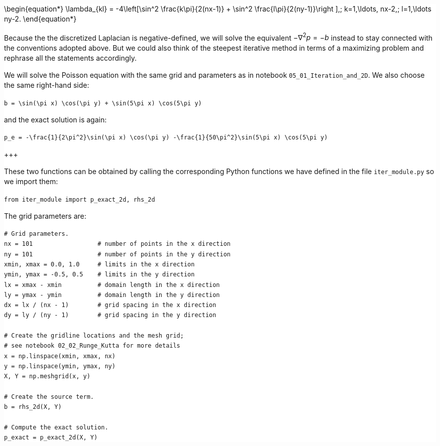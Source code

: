 \begin{equation*}
  \lambda_{kl} = -4\left[\sin^2 \frac{k\pi}{2(nx-1)} + \sin^2 \frac{l\pi}{2(ny-1)}\right ],\; k=1,\ldots, nx-2,\; l=1,\ldots ny-2.
\end{equation*}

Because the the discretized Laplacian is negative-defined, we will solve the equivalent $-\nabla^2 p=-b$ instead to stay connected with the conventions adopted above. But we could also think of the steepest iterative method in terms of a maximizing problem and rephrase all the statements accordingly. 

We will solve the Poisson equation with the same grid and parameters as in notebook `05_01_Iteration_and_2D`. We also choose the same right-hand side:

```{math}
b = \sin(\pi x) \cos(\pi y) + \sin(5\pi x) \cos(5\pi y)
```

and the exact solution is again:

```{math}
p_e = -\frac{1}{2\pi^2}\sin(\pi x) \cos(\pi y) -\frac{1}{50\pi^2}\sin(5\pi x) \cos(5\pi y)
```

+++

These two functions can be obtained by calling the corresponding Python functions we have defined in the file `iter_module.py` so we import them:

```{code-cell} ipython3
from iter_module import p_exact_2d, rhs_2d
```

The grid parameters are:

```{code-cell} ipython3
# Grid parameters.
nx = 101                  # number of points in the x direction
ny = 101                  # number of points in the y direction
xmin, xmax = 0.0, 1.0     # limits in the x direction
ymin, ymax = -0.5, 0.5    # limits in the y direction
lx = xmax - xmin          # domain length in the x direction
ly = ymax - ymin          # domain length in the y direction
dx = lx / (nx - 1)        # grid spacing in the x direction
dy = ly / (ny - 1)        # grid spacing in the y direction

# Create the gridline locations and the mesh grid;
# see notebook 02_02_Runge_Kutta for more details
x = np.linspace(xmin, xmax, nx)
y = np.linspace(ymin, ymax, ny)
X, Y = np.meshgrid(x, y)

# Create the source term.
b = rhs_2d(X, Y)

# Compute the exact solution.
p_exact = p_exact_2d(X, Y)
```
